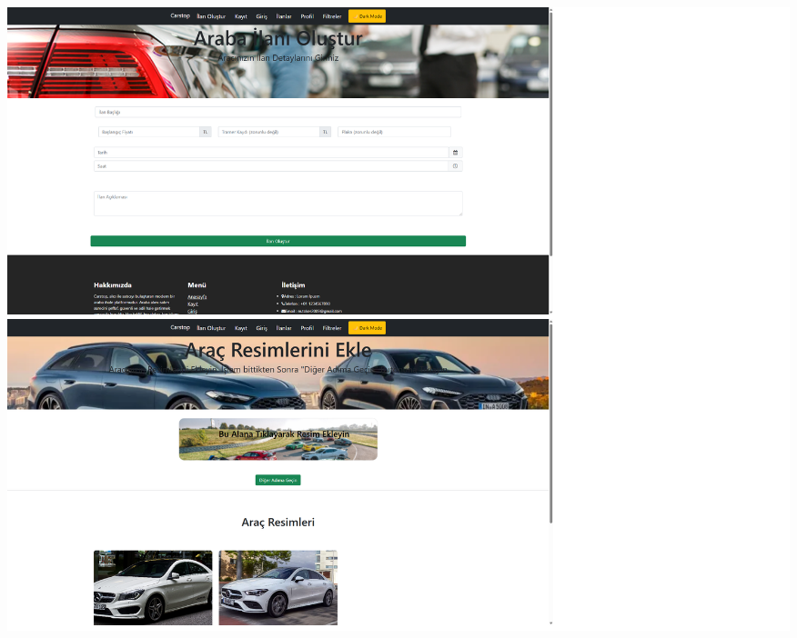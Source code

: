 <img src="static\images\Carstop - Google Chrome 23.07.2025 18_11_13.png" alt="Uygulama Ekranı" width="600"/>
<img src="static\images\Carstop - Google Chrome 23.07.2025 18_14_49.png" alt="Uygulama Ekranı" width="600"/>